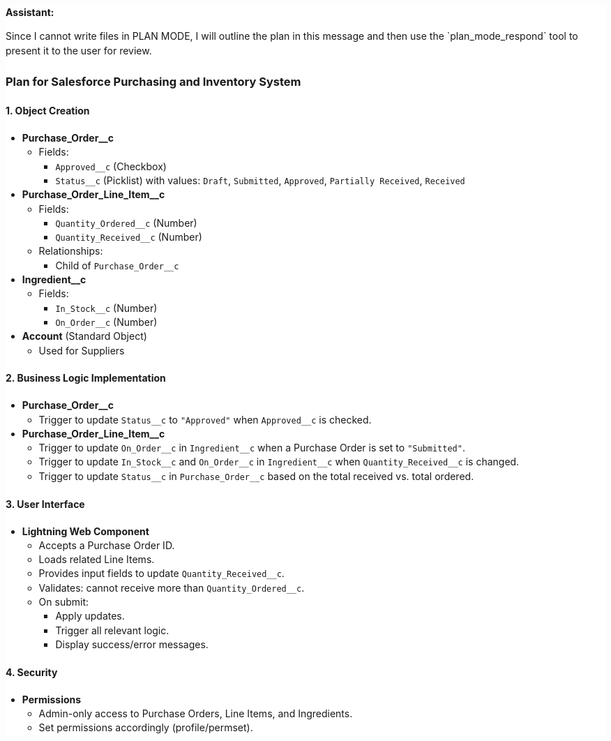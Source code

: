 **Assistant:**

<thinking>
Since I cannot write files in PLAN MODE, I will outline the plan in this message and then use the `plan_mode_respond` tool to present it to the user for review.
</thinking>

### Plan for Salesforce Purchasing and Inventory System

#### 1. Object Creation
- **Purchase_Order__c**
  - Fields:
    - `Approved__c` (Checkbox)
    - `Status__c` (Picklist) with values: `Draft`, `Submitted`, `Approved`, `Partially Received`, `Received`
- **Purchase_Order_Line_Item__c**
  - Fields:
    - `Quantity_Ordered__c` (Number)
    - `Quantity_Received__c` (Number)
  - Relationships:
    - Child of `Purchase_Order__c`
- **Ingredient__c**
  - Fields:
    - `In_Stock__c` (Number)
    - `On_Order__c` (Number)
- **Account** (Standard Object)
  - Used for Suppliers

#### 2. Business Logic Implementation
- **Purchase_Order__c**
  - Trigger to update `Status__c` to `"Approved"` when `Approved__c` is checked.
- **Purchase_Order_Line_Item__c**
  - Trigger to update `On_Order__c` in `Ingredient__c` when a Purchase Order is set to `"Submitted"`.
  - Trigger to update `In_Stock__c` and `On_Order__c` in `Ingredient__c` when `Quantity_Received__c` is changed.
  - Trigger to update `Status__c` in `Purchase_Order__c` based on the total received vs. total ordered.

#### 3. User Interface
- **Lightning Web Component**
  - Accepts a Purchase Order ID.
  - Loads related Line Items.
  - Provides input fields to update `Quantity_Received__c`.
  - Validates: cannot receive more than `Quantity_Ordered__c`.
  - On submit:
    - Apply updates.
    - Trigger all relevant logic.
    - Display success/error messages.

#### 4. Security
- **Permissions**
  - Admin-only access to Purchase Orders, Line Items, and Ingredients.
  - Set permissions accordingly (profile/permset).
